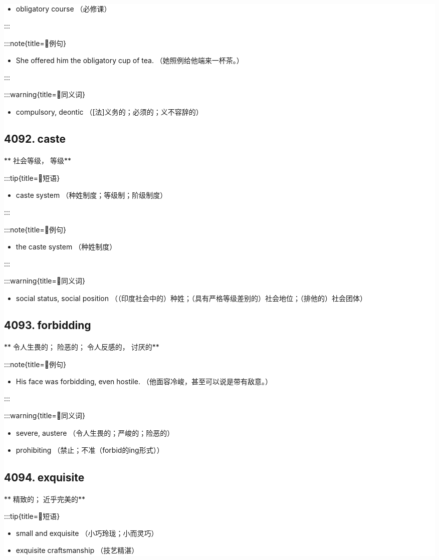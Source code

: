 - obligatory course （必修课）

:::

:::note{title=🎤例句}

- She offered him the obligatory cup of tea. （她照例给他端来一杯茶。）

:::

:::warning{title=🤔同义词}

- compulsory, deontic （[法]义务的；必须的；义不容辞的）


## 4092. caste

** 社会等级， 等级**

:::tip{title=🤩短语}

- caste system （种姓制度；等级制；阶级制度）

:::

:::note{title=🎤例句}

- the caste system （种姓制度）

:::

:::warning{title=🤔同义词}

- social status, social position （（印度社会中的）种姓；（具有严格等级差别的）社会地位；（排他的）社会团体）


## 4093. forbidding

** 令人生畏的； 险恶的； 令人反感的， 讨厌的**

:::note{title=🎤例句}

- His face was forbidding, even hostile. （他面容冷峻，甚至可以说是带有敌意。）

:::

:::warning{title=🤔同义词}

- severe, austere （令人生畏的；严峻的；险恶的）

- prohibiting （禁止；不准（forbid的ing形式））


## 4094. exquisite

** 精致的； 近乎完美的**

:::tip{title=🤩短语}

- small and exquisite （小巧玲珑；小而灵巧）

- exquisite craftsmanship （技艺精湛）
